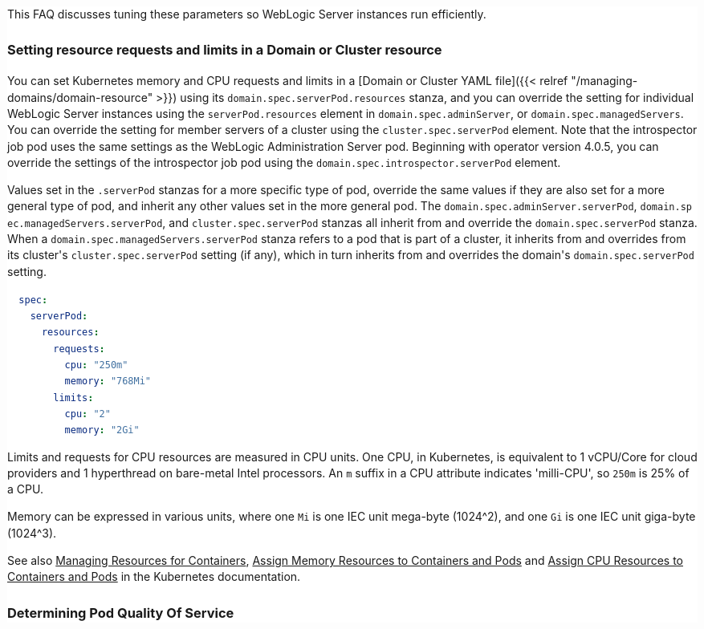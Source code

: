This FAQ discusses tuning these parameters so WebLogic Server instances run efficiently.

### Setting resource requests and limits in a Domain or Cluster resource

You can set Kubernetes memory and CPU requests and limits in a
[Domain or Cluster YAML file]({{< relref "/managing-domains/domain-resource" >}})
using its `domain.spec.serverPod.resources` stanza,
and you can override the setting for individual WebLogic Server instances using the
`serverPod.resources` element in `domain.spec.adminServer`, or `domain.spec.managedServers`. You can override the
setting for member servers of a cluster using the `cluster.spec.serverPod` element.
Note that the introspector job pod uses the same settings
as the WebLogic Administration Server pod.
Beginning with operator version 4.0.5, you can override the settings of the introspector job pod
using the `domain.spec.introspector.serverPod` element.

Values set in the `.serverPod` stanzas for a more specific type of pod, override
the same values if they are also set for a more general type of pod, and inherit
any other values set in the more general pod.
The `domain.spec.adminServer.serverPod`, `domain.spec.managedServers.serverPod`,
and `cluster.spec.serverPod` stanzas all inherit from and override
the `domain.spec.serverPod` stanza. When a `domain.spec.managedServers.serverPod` stanza
refers to a pod that is part of a cluster, it inherits
from and overrides from its cluster's `cluster.spec.serverPod` setting (if any),
which in turn inherits from and overrides the domain's `domain.spec.serverPod` setting.

```yaml
  spec:
    serverPod:
      resources:
        requests:
          cpu: "250m"
          memory: "768Mi"
        limits:
          cpu: "2"
          memory: "2Gi"
```

Limits and requests for CPU resources are measured in CPU units. One CPU, in Kubernetes, is equivalent to 1 vCPU/Core for cloud providers and 1 hyperthread on bare-metal Intel processors. An `m` suffix in a CPU attribute indicates 'milli-CPU', so `250m` is 25% of a CPU.

Memory can be expressed in various units, where one `Mi` is one IEC unit mega-byte (1024^2), and one `Gi` is one IEC unit giga-byte (1024^3).

See also [Managing Resources for Containers](https://kubernetes.io/docs/concepts/configuration/manage-resources-containers/), [Assign Memory Resources to Containers and Pods](https://kubernetes.io/docs/tasks/configure-pod-container/assign-memory-resource) and [Assign CPU Resources to Containers and Pods](https://kubernetes.io/docs/tasks/configure-pod-container/assign-cpu-resource) in the Kubernetes documentation.

### Determining Pod Quality Of Service
